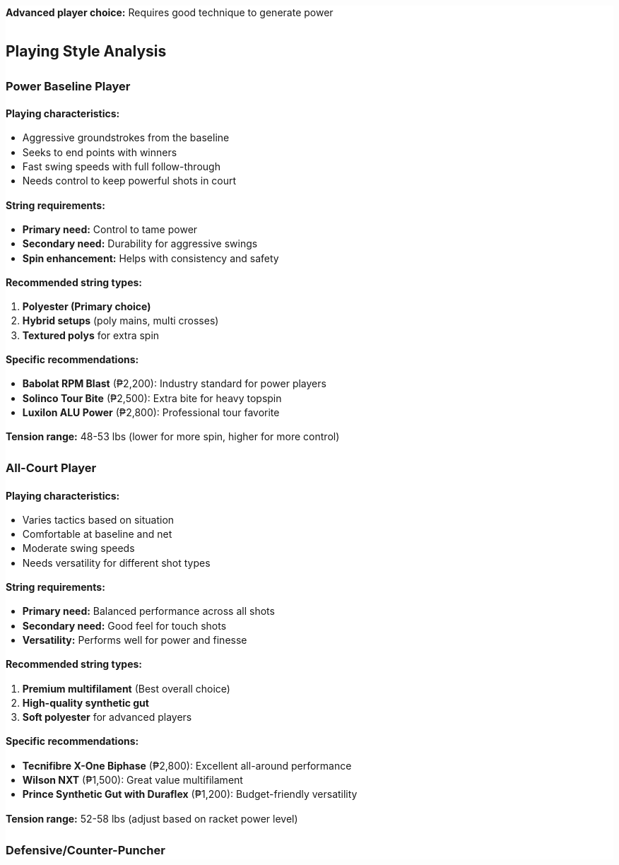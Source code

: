 **Advanced player choice:** Requires good technique to generate power

## Playing Style Analysis

### Power Baseline Player

**Playing characteristics:**
- Aggressive groundstrokes from the baseline
- Seeks to end points with winners
- Fast swing speeds with full follow-through
- Needs control to keep powerful shots in court

**String requirements:**
- **Primary need:** Control to tame power
- **Secondary need:** Durability for aggressive swings
- **Spin enhancement:** Helps with consistency and safety

**Recommended string types:**
1. **Polyester (Primary choice)**
2. **Hybrid setups** (poly mains, multi crosses)
3. **Textured polys** for extra spin

**Specific recommendations:**
- **Babolat RPM Blast** (₱2,200): Industry standard for power players
- **Solinco Tour Bite** (₱2,500): Extra bite for heavy topspin
- **Luxilon ALU Power** (₱2,800): Professional tour favorite

**Tension range:** 48-53 lbs (lower for more spin, higher for more control)

### All-Court Player

**Playing characteristics:**
- Varies tactics based on situation
- Comfortable at baseline and net
- Moderate swing speeds
- Needs versatility for different shot types

**String requirements:**
- **Primary need:** Balanced performance across all shots
- **Secondary need:** Good feel for touch shots
- **Versatility:** Performs well for power and finesse

**Recommended string types:**
1. **Premium multifilament** (Best overall choice)
2. **High-quality synthetic gut**
3. **Soft polyester** for advanced players

**Specific recommendations:**
- **Tecnifibre X-One Biphase** (₱2,800): Excellent all-around performance
- **Wilson NXT** (₱1,500): Great value multifilament
- **Prince Synthetic Gut with Duraflex** (₱1,200): Budget-friendly versatility

**Tension range:** 52-58 lbs (adjust based on racket power level)

### Defensive/Counter-Puncher
